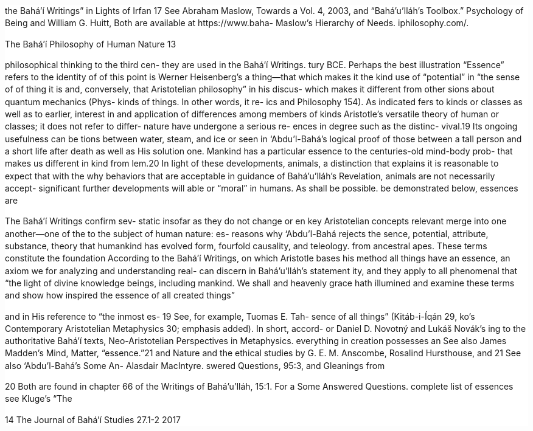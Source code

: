 the Bahá’í Writings” in Lights of Irfan
17 See Abraham Maslow, Towards a          Vol. 4, 2003, and “Bahá’u’lláh’s Toolbox.”
Psychology of Being and William G. Huitt,   Both are available at https://www.baha-
Maslow’s Hierarchy of Needs.                iphilosophy.com/.

The Bahá’í Philosophy of Human Nature                           13

philosophical thinking to the third cen-        they are used in the Bahá’í Writings.
tury BCE. Perhaps the best illustration            “Essence” refers to the identity of
of this point is Werner Heisenberg’s            a thing—that which makes it the kind
use of “potential” in “the sense of             of thing it is and, conversely, that
Aristotelian philosophy” in his discus-         which makes it different from other
sions about quantum mechanics (Phys-            kinds of things. In other words, it re-
ics and Philosophy 154). As indicated           fers to kinds or classes as well as to
earlier, interest in and application of         differences among members of kinds
Aristotle’s versatile theory of human           or classes; it does not refer to differ-
nature have undergone a serious re-             ences in degree such as the distinc-
vival.19 Its ongoing usefulness can be          tions between water, steam, and ice or
seen in ‘Abdu’l-Bahá’s logical proof of         those between a tall person and a short
life after death as well as His solution        one. Mankind has a particular essence
to the centuries-old mind-body prob-            that makes us different in kind from
lem.20 In light of these developments,          animals, a distinction that explains
it is reasonable to expect that with the        why behaviors that are acceptable in
guidance of Bahá’u’lláh’s Revelation,           animals are not necessarily accept-
significant further developments will           able or “moral” in humans. As shall
be possible.                                    be demonstrated below, essences are

The Bahá’í Writings confirm sev-            static insofar as they do not change or
en key Aristotelian concepts relevant           merge into one another—one of the
to the subject of human nature: es-             reasons why ‘Abdu’l-Bahá rejects the
sence, potential, attribute, substance,         theory that humankind has evolved
form, fourfold causality, and teleology.        from ancestral apes.
These terms constitute the foundation              According to the Bahá’í Writings,
on which Aristotle bases his method             all things have an essence, an axiom we
for analyzing and understanding real-           can discern in Bahá’u’lláh’s statement
ity, and they apply to all phenomenal           that “the light of divine knowledge
beings, including mankind. We shall             and heavenly grace hath illumined and
examine these terms and show how                inspired the essence of all created things”

and in His reference to “the inmost es-
19 See, for example, Tuomas E. Tah-           sence of all things” (Kitáb-i-Íqán 29,
ko’s Contemporary Aristotelian Metaphysics      30; emphasis added). In short, accord-
or Daniel D. Novotný and Lukáš Novák’s          ing to the authoritative Bahá’í texts,
Neo-Aristotelian Perspectives in Metaphysics.   everything in creation possesses an
See also James Madden’s Mind, Matter,           “essence.”21
and Nature and the ethical studies by G. E.
M. Anscombe, Rosalind Hursthouse, and              21 See also ‘Abdu’l-Bahá’s Some An-
Alasdair MacIntyre.                             swered Questions, 95:3, and Gleanings from

20 Both are found in chapter 66 of            the Writings of Bahá’u’lláh, 15:1. For a
Some Answered Questions.                        complete list of essences see Kluge’s “The

14                 The Journal of Bahá’í Studies 27.1-2 2017
